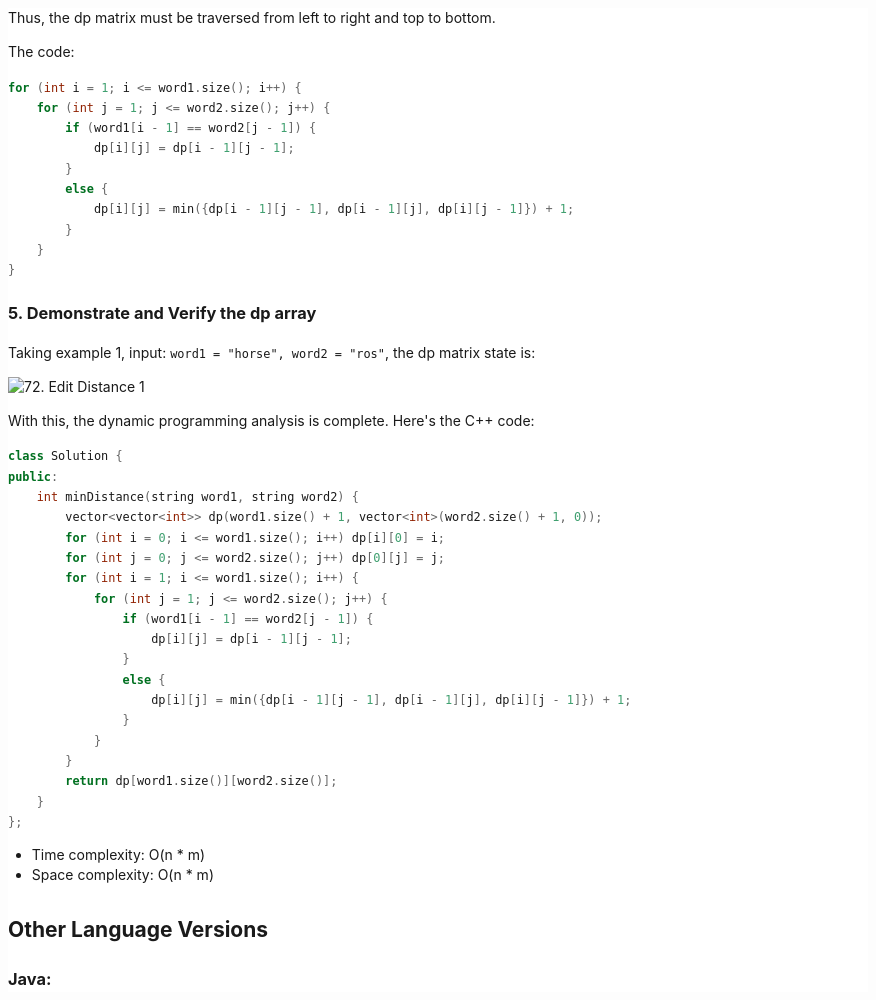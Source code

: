 Thus, the dp matrix must be traversed from left to right and top to bottom.

The code:

```CPP
for (int i = 1; i <= word1.size(); i++) {
    for (int j = 1; j <= word2.size(); j++) {
        if (word1[i - 1] == word2[j - 1]) {
            dp[i][j] = dp[i - 1][j - 1];
        }
        else {
            dp[i][j] = min({dp[i - 1][j - 1], dp[i - 1][j], dp[i][j - 1]}) + 1;
        }
    }
}
```

### 5. Demonstrate and Verify the dp array

Taking example 1, input: `word1 = "horse", word2 = "ros"`, the dp matrix state is:

![72. Edit Distance 1](https://file1.kamacoder.com/i/algo/20210114162132300.jpg)

With this, the dynamic programming analysis is complete. Here's the C++ code:

```CPP
class Solution {
public:
    int minDistance(string word1, string word2) {
        vector<vector<int>> dp(word1.size() + 1, vector<int>(word2.size() + 1, 0));
        for (int i = 0; i <= word1.size(); i++) dp[i][0] = i;
        for (int j = 0; j <= word2.size(); j++) dp[0][j] = j;
        for (int i = 1; i <= word1.size(); i++) {
            for (int j = 1; j <= word2.size(); j++) {
                if (word1[i - 1] == word2[j - 1]) {
                    dp[i][j] = dp[i - 1][j - 1];
                }
                else {
                    dp[i][j] = min({dp[i - 1][j - 1], dp[i - 1][j], dp[i][j - 1]}) + 1;
                }
            }
        }
        return dp[word1.size()][word2.size()];
    }
};
```
* Time complexity: O(n * m)
* Space complexity: O(n * m)

## Other Language Versions

### Java:

